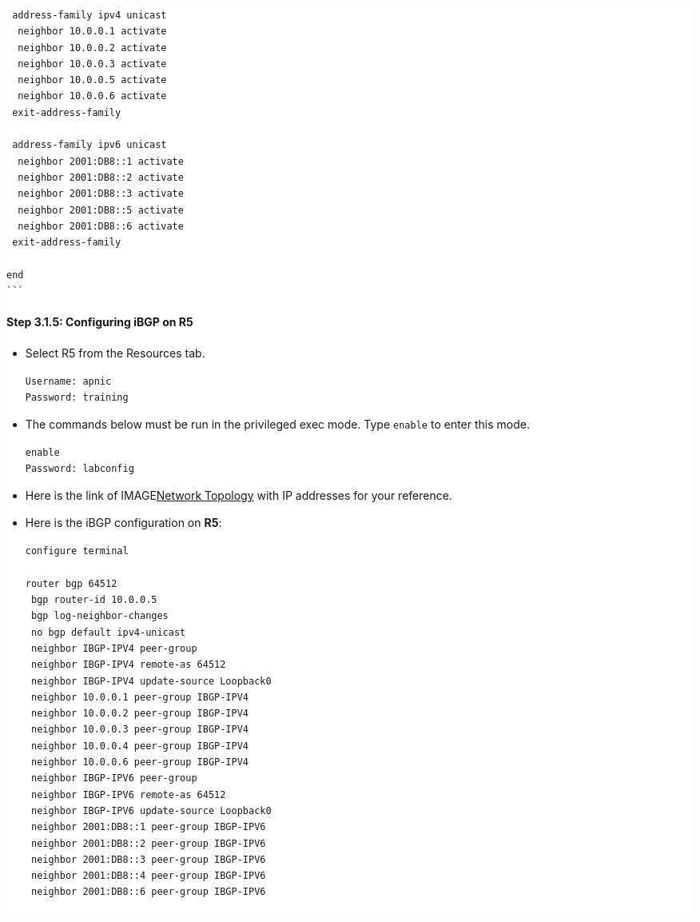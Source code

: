 	 address-family ipv4 unicast
	  neighbor 10.0.0.1 activate
	  neighbor 10.0.0.2 activate
	  neighbor 10.0.0.3 activate
	  neighbor 10.0.0.5 activate
	  neighbor 10.0.0.6 activate
	 exit-address-family
	
	 address-family ipv6 unicast
	  neighbor 2001:DB8::1 activate
	  neighbor 2001:DB8::2 activate
	  neighbor 2001:DB8::3 activate
	  neighbor 2001:DB8::5 activate
	  neighbor 2001:DB8::6 activate
	 exit-address-family
	
	end
	```


#### **Step 3.1.5: Configuring iBGP on R5** ####

- Select R5 from the Resources tab.

	```powershell-nocode
	Username: apnic
	Password: training
    ```

- The commands below must be run in the privileged exec mode. Type `enable` to enter this mode.

    ```powershell-nocode
	enable
	Password: labconfig
    ```

- Here is the link of IMAGE[Network Topology](images/topology_l3addr.png) with IP addresses for your reference.

- Here is the iBGP configuration on **R5**:

	```
	configure terminal
	
	router bgp 64512
	 bgp router-id 10.0.0.5
	 bgp log-neighbor-changes
	 no bgp default ipv4-unicast
	 neighbor IBGP-IPV4 peer-group
	 neighbor IBGP-IPV4 remote-as 64512
	 neighbor IBGP-IPV4 update-source Loopback0
	 neighbor 10.0.0.1 peer-group IBGP-IPV4
	 neighbor 10.0.0.2 peer-group IBGP-IPV4
	 neighbor 10.0.0.3 peer-group IBGP-IPV4
	 neighbor 10.0.0.4 peer-group IBGP-IPV4
	 neighbor 10.0.0.6 peer-group IBGP-IPV4
	 neighbor IBGP-IPV6 peer-group
	 neighbor IBGP-IPV6 remote-as 64512
	 neighbor IBGP-IPV6 update-source Loopback0
	 neighbor 2001:DB8::1 peer-group IBGP-IPV6
	 neighbor 2001:DB8::2 peer-group IBGP-IPV6
	 neighbor 2001:DB8::3 peer-group IBGP-IPV6
	 neighbor 2001:DB8::4 peer-group IBGP-IPV6
	 neighbor 2001:DB8::6 peer-group IBGP-IPV6
	